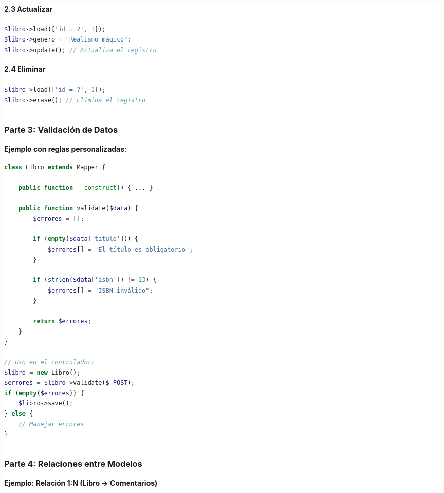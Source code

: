 #### **2.3 Actualizar**  
```php
$libro->load(['id = ?', 1]);
$libro->genero = "Realismo mágico";
$libro->update(); // Actualiza el registro
```

#### **2.4 Eliminar**  
```php
$libro->load(['id = ?', 1]);
$libro->erase(); // Elimina el registro
```

---

### **Parte 3: Validación de Datos**  
**Ejemplo con reglas personalizadas**:  
```php
class Libro extends Mapper {

    public function __construct() { ... }

    public function validate($data) {
        $errores = [];
        
        if (empty($data['titulo'])) {
            $errores[] = "El título es obligatorio";
        }
        
        if (strlen($data['isbn']) != 13) {
            $errores[] = "ISBN inválido";
        }
        
        return $errores;
    }
}

// Uso en el controlador:
$libro = new Libro();
$errores = $libro->validate($_POST);
if (empty($errores)) {
    $libro->save();
} else {
    // Manejar errores
}
```

---

### **Parte 4: Relaciones entre Modelos**  
**Ejemplo: Relación 1:N (Libro -> Comentarios)**  
